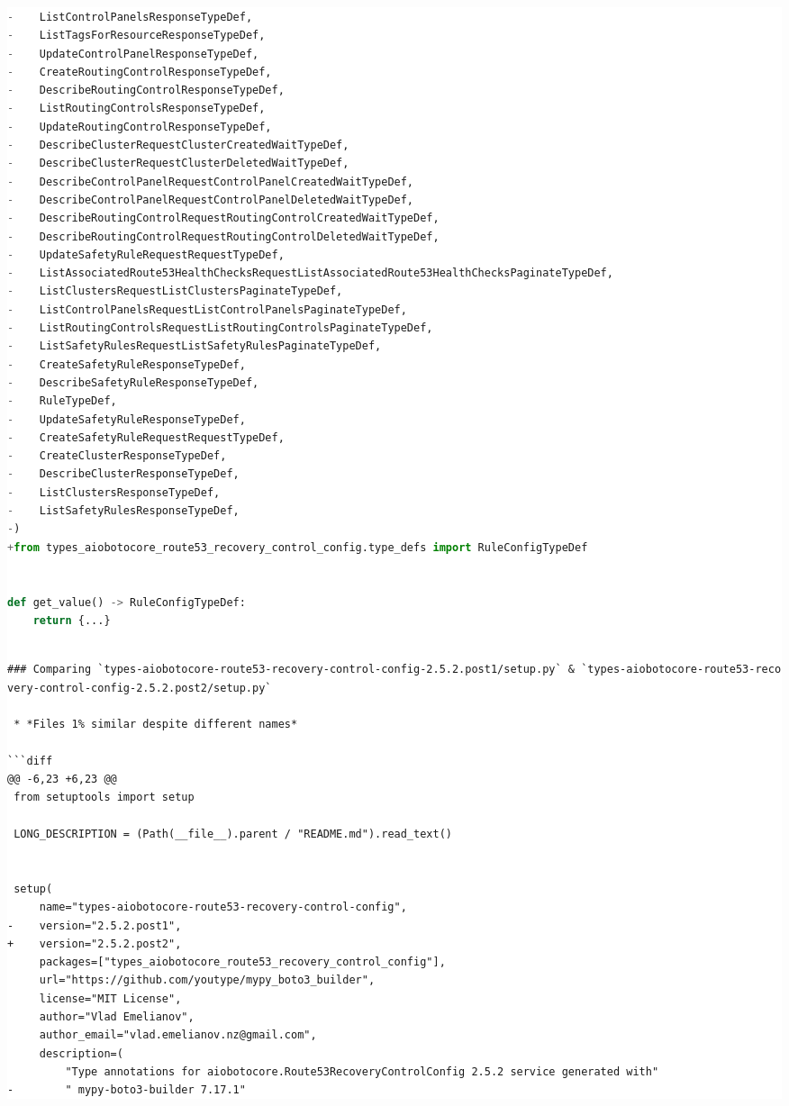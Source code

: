  ```python
-    ListControlPanelsResponseTypeDef,
-    ListTagsForResourceResponseTypeDef,
-    UpdateControlPanelResponseTypeDef,
-    CreateRoutingControlResponseTypeDef,
-    DescribeRoutingControlResponseTypeDef,
-    ListRoutingControlsResponseTypeDef,
-    UpdateRoutingControlResponseTypeDef,
-    DescribeClusterRequestClusterCreatedWaitTypeDef,
-    DescribeClusterRequestClusterDeletedWaitTypeDef,
-    DescribeControlPanelRequestControlPanelCreatedWaitTypeDef,
-    DescribeControlPanelRequestControlPanelDeletedWaitTypeDef,
-    DescribeRoutingControlRequestRoutingControlCreatedWaitTypeDef,
-    DescribeRoutingControlRequestRoutingControlDeletedWaitTypeDef,
-    UpdateSafetyRuleRequestRequestTypeDef,
-    ListAssociatedRoute53HealthChecksRequestListAssociatedRoute53HealthChecksPaginateTypeDef,
-    ListClustersRequestListClustersPaginateTypeDef,
-    ListControlPanelsRequestListControlPanelsPaginateTypeDef,
-    ListRoutingControlsRequestListRoutingControlsPaginateTypeDef,
-    ListSafetyRulesRequestListSafetyRulesPaginateTypeDef,
-    CreateSafetyRuleResponseTypeDef,
-    DescribeSafetyRuleResponseTypeDef,
-    RuleTypeDef,
-    UpdateSafetyRuleResponseTypeDef,
-    CreateSafetyRuleRequestRequestTypeDef,
-    CreateClusterResponseTypeDef,
-    DescribeClusterResponseTypeDef,
-    ListClustersResponseTypeDef,
-    ListSafetyRulesResponseTypeDef,
-)
+from types_aiobotocore_route53_recovery_control_config.type_defs import RuleConfigTypeDef
 
 
 def get_value() -> RuleConfigTypeDef:
     return {...}
 ```
 
 <a id="how-it-works"></a>
```

### Comparing `types-aiobotocore-route53-recovery-control-config-2.5.2.post1/setup.py` & `types-aiobotocore-route53-recovery-control-config-2.5.2.post2/setup.py`

 * *Files 1% similar despite different names*

```diff
@@ -6,23 +6,23 @@
 from setuptools import setup
 
 LONG_DESCRIPTION = (Path(__file__).parent / "README.md").read_text()
 
 
 setup(
     name="types-aiobotocore-route53-recovery-control-config",
-    version="2.5.2.post1",
+    version="2.5.2.post2",
     packages=["types_aiobotocore_route53_recovery_control_config"],
     url="https://github.com/youtype/mypy_boto3_builder",
     license="MIT License",
     author="Vlad Emelianov",
     author_email="vlad.emelianov.nz@gmail.com",
     description=(
         "Type annotations for aiobotocore.Route53RecoveryControlConfig 2.5.2 service generated with"
-        " mypy-boto3-builder 7.17.1"
```